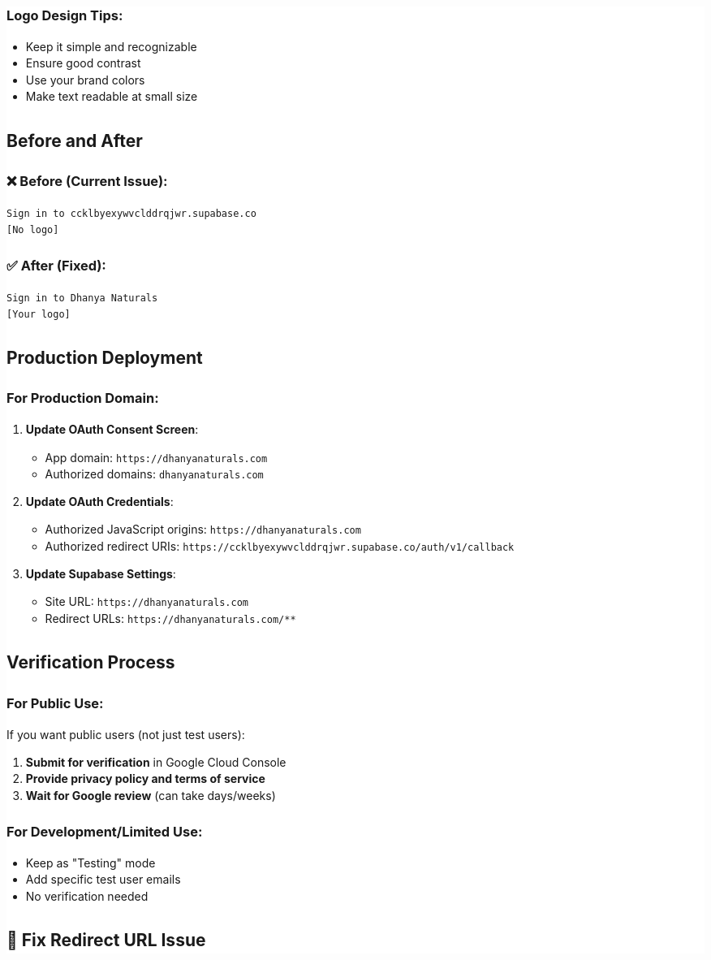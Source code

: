 ### Logo Design Tips:
- Keep it simple and recognizable
- Ensure good contrast
- Use your brand colors
- Make text readable at small size

## Before and After

### ❌ Before (Current Issue):
```
Sign in to ccklbyexywvclddrqjwr.supabase.co
[No logo]
```

### ✅ After (Fixed):
```
Sign in to Dhanya Naturals
[Your logo]
```

## Production Deployment

### For Production Domain:
1. **Update OAuth Consent Screen**:
   - App domain: `https://dhanyanaturals.com`
   - Authorized domains: `dhanyanaturals.com`

2. **Update OAuth Credentials**:
   - Authorized JavaScript origins: `https://dhanyanaturals.com`
   - Authorized redirect URIs: `https://ccklbyexywvclddrqjwr.supabase.co/auth/v1/callback`

3. **Update Supabase Settings**:
   - Site URL: `https://dhanyanaturals.com`
   - Redirect URLs: `https://dhanyanaturals.com/**`

## Verification Process

### For Public Use:
If you want public users (not just test users):
1. **Submit for verification** in Google Cloud Console
2. **Provide privacy policy and terms of service**
3. **Wait for Google review** (can take days/weeks)

### For Development/Limited Use:
- Keep as "Testing" mode
- Add specific test user emails
- No verification needed

## 🔧 Fix Redirect URL Issue
